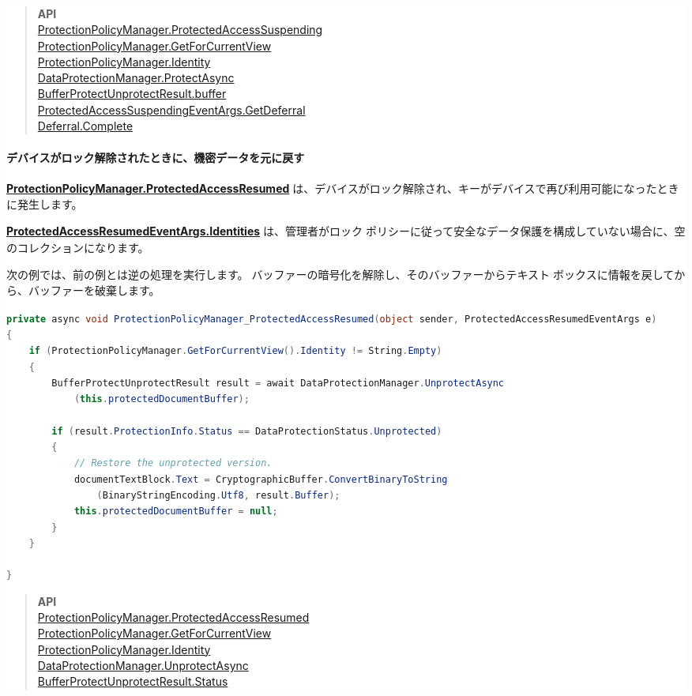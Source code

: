> **API** <br>
[ProtectionPolicyManager.ProtectedAccessSuspending](https://msdn.microsoft.com/library/windows/apps/windows.security.enterprisedata.protectionpolicymanager.protectedaccesssuspending.aspx)<br>
[ProtectionPolicyManager.GetForCurrentView](https://msdn.microsoft.com/library/windows/apps/windows.security.enterprisedata.protectionpolicymanager.getforcurrentview.aspx)<br>
[ProtectionPolicyManager.Identity](https://msdn.microsoft.com/library/windows/apps/windows.security.enterprisedata.protectionpolicymanager.aspx)</br>
[DataProtectionManager.ProtectAsync](https://msdn.microsoft.com/library/windows/apps/windows.security.enterprisedata.dataprotectionmanager.protectasync.aspx)<br>
[BufferProtectUnprotectResult.buffer](https://msdn.microsoft.com/library/windows/apps/windows.security.enterprisedata.bufferprotectunprotectresult.buffer.aspx)<br>
[ProtectedAccessSuspendingEventArgs.GetDeferral](https://msdn.microsoft.com/library/windows/apps/windows.security.enterprisedata.protectedaccesssuspendingeventargs.getdeferral.aspx)<br>
[Deferral.Complete](https://msdn.microsoft.com/library/windows/apps/windows.foundation.deferral.complete.aspx)<br>

#### <a name="add-back-sensitive-data-when-the-device-is-unlocked"></a>デバイスがロック解除されたときに、機密データを元に戻す

[**ProtectionPolicyManager.ProtectedAccessResumed**](https://msdn.microsoft.com/library/windows/apps/windows.security.enterprisedata.protectionpolicymanager.protectedaccessresumed.aspx) は、デバイスがロック解除され、キーがデバイスで再び利用可能になったときに発生します。

[**ProtectedAccessResumedEventArgs.Identities**](https://msdn.microsoft.com/library/windows/apps/windows.security.enterprisedata.protectedaccessresumedeventargs.identities.aspx) は、管理者がロック ポリシーに従って安全なデータ保護を構成していない場合に、空のコレクションになります。

次の例では、前の例とは逆の処理を実行します。 バッファーの暗号化を解除し、そのバッファーからテキスト ボックスに情報を戻してから、バッファーを破棄します。

```csharp
private async void ProtectionPolicyManager_ProtectedAccessResumed(object sender, ProtectedAccessResumedEventArgs e)
{
    if (ProtectionPolicyManager.GetForCurrentView().Identity != String.Empty)
    {
        BufferProtectUnprotectResult result = await DataProtectionManager.UnprotectAsync
            (this.protectedDocumentBuffer);

        if (result.ProtectionInfo.Status == DataProtectionStatus.Unprotected)
        {
            // Restore the unprotected version.
            documentTextBlock.Text = CryptographicBuffer.ConvertBinaryToString
                (BinaryStringEncoding.Utf8, result.Buffer);
            this.protectedDocumentBuffer = null;
        }
    }

}
```

> **API** <br>
[ProtectionPolicyManager.ProtectedAccessResumed](https://msdn.microsoft.com/library/windows/apps/windows.security.enterprisedata.protectionpolicymanager.protectedaccessresumed.aspx)<br>
[ProtectionPolicyManager.GetForCurrentView](https://msdn.microsoft.com/library/windows/apps/windows.security.enterprisedata.protectionpolicymanager.getforcurrentview.aspx)<br>
[ProtectionPolicyManager.Identity](https://msdn.microsoft.com/library/windows/apps/windows.security.enterprisedata.protectionpolicymanager.aspx)</br>
[DataProtectionManager.UnprotectAsync](https://msdn.microsoft.com/library/windows/apps/windows.security.enterprisedata.dataprotectionmanager.unprotectasync.aspx)<br>
[BufferProtectUnprotectResult.Status](https://msdn.microsoft.com/library/windows/apps/windows.security.enterprisedata.bufferprotectunprotectresult.aspx)<br>

